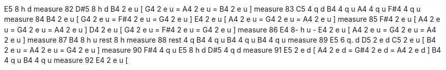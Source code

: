 E5     8        h     d
measure 82
D#5    8        h     d
B4     2        e     u  [
G4     2        e     u  =
A4     2        e     u  =
B4     2        e     u  ]
measure 83
C5     4        q     d
B4     4        q     u
A4     4        q     u
F#4    4        q     u
measure 84
B4     2        e     u  [
G4     2        e     u  =
F#4    2        e     u  =
G4     2        e     u  ]
E4     2        e     u  [
A4     2        e     u  =
G4     2        e     u  =
A4     2        e     u  ]
measure 85
F#4    2        e     u  [
A4     2        e     u  =
G4     2        e     u  =
A4     2        e     u  ]
D4     2        e     u  [
G4     2        e     u  =
F#4    2        e     u  =
G4     2        e     u  ]
measure 86
E4     8-       h     u        -
E4     2        e     u  [
A4     2        e     u  =
G4     2        e     u  =
A4     2        e     u  ]
measure 87
B4     8        h     u
rest   8        h
measure 88
rest   4        q
B4     4        q     u
B4     4        q     u
B4     4        q     u
measure 89
E5     6        q.    d
D5     2        e     d
C5     2        e     u  [
B4     2        e     u  =
A4     2        e     u  =
G4     2        e     u  ]
measure 90
F#4    4        q     u
E5     8        h     d
D#5    4        q     d
measure 91
E5     2        e     d  [
A4     2        e     d  =
G#4    2        e     d  =
A4     2        e     d  ]
B4     4        q     u
B4     4        q     u
measure 92
E4     2        e     u  [